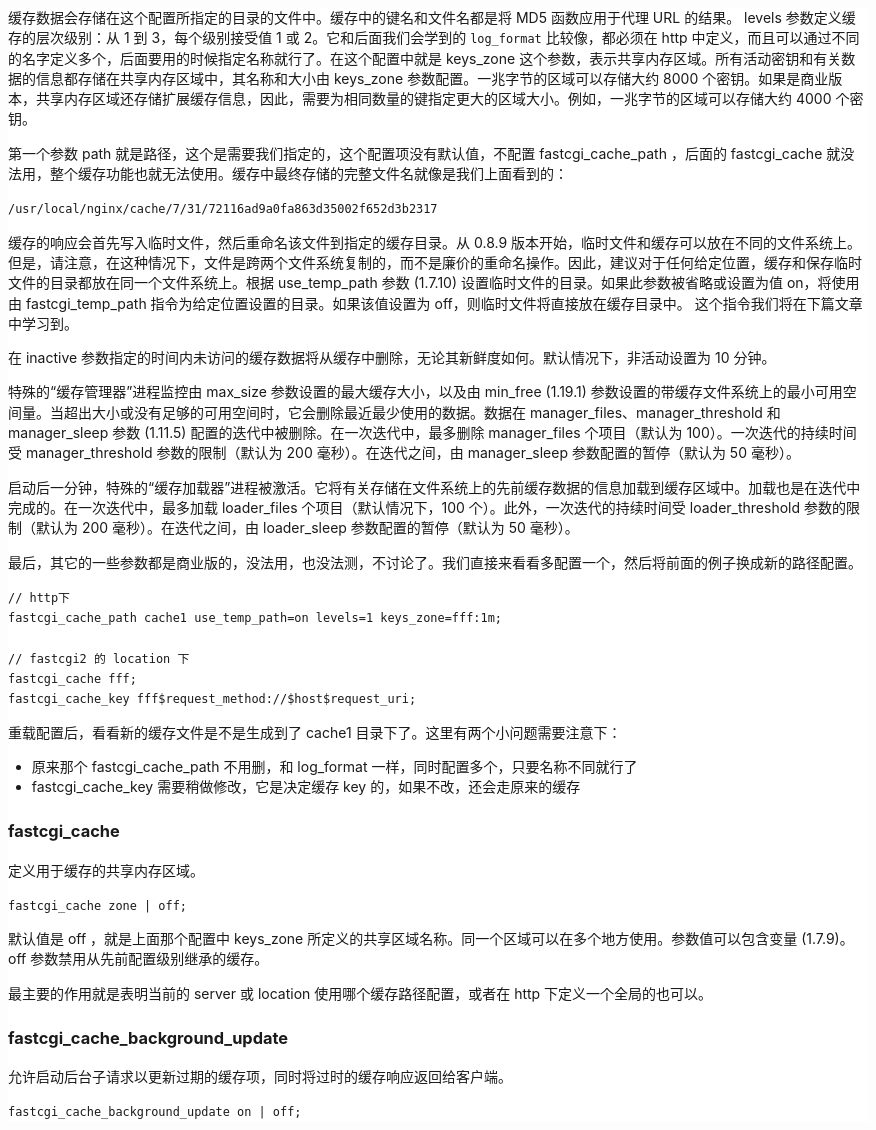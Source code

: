 缓存数据会存储在这个配置所指定的目录的文件中。缓存中的键名和文件名都是将 MD5 函数应用于代理 URL 的结果。 levels 参数定义缓存的层次级别：从 1 到 3，每个级别接受值 1 或 2。它和后面我们会学到的 `log_format` 比较像，都必须在 http 中定义，而且可以通过不同的名字定义多个，后面要用的时候指定名称就行了。在这个配置中就是 keys_zone 这个参数，表示共享内存区域。所有活动密钥和有关数据的信息都存储在共享内存区域中，其名称和大小由 keys_zone 参数配置。一兆字节的区域可以存储大约 8000 个密钥。如果是商业版本，共享内存区域还存储扩展缓存信息，因此，需要为相同数量的键指定更大的区域大小。例如，一兆字节的区域可以存储大约 4000 个密钥。

第一个参数 path 就是路径，这个是需要我们指定的，这个配置项没有默认值，不配置  fastcgi_cache_path ，后面的 fastcgi_cache 就没法用，整个缓存功能也就无法使用。缓存中最终存储的完整文件名就像是我们上面看到的：

```shell
/usr/local/nginx/cache/7/31/72116ad9a0fa863d35002f652d3b2317
```

缓存的响应会首先写入临时文件，然后重命名该文件到指定的缓存目录。从 0.8.9 版本开始，临时文件和缓存可以放在不同的文件系统上。但是，请注意，在这种情况下，文件是跨两个文件系统复制的，而不是廉价的重命名操作。因此，建议对于任何给定位置，缓存和保存临时文件的目录都放在同一个文件系统上。根据 use_temp_path 参数 (1.7.10) 设置临时文件的目录。如果此参数被省略或设置为值 on，将使用由 fastcgi_temp_path 指令为给定位置设置的目录。如果该值设置为 off，则临时文件将直接放在缓存目录中。 这个指令我们将在下篇文章中学习到。

在 inactive 参数指定的时间内未访问的缓存数据将从缓存中删除，无论其新鲜度如何。默认情况下，非活动设置为 10 分钟。

特殊的“缓存管理器”进程监控由 max_size 参数设置的最大缓存大小，以及由 min_free (1.19.1) 参数设置的带缓存文件系统上的最小可用空间量。当超出大小或没有足够的可用空间时，它会删除最近最少使用的数据。数据在 manager_files、manager_threshold 和 manager_sleep 参数 (1.11.5) 配置的迭代中被删除。在一次迭代中，最多删除 manager_files 个项目（默认为 100）。一次迭代的持续时间受 manager_threshold 参数的限制（默认为 200 毫秒）。在迭代之间，由 manager_sleep 参数配置的暂停（默认为 50 毫秒）。

启动后一分钟，特殊的“缓存加载器”进程被激活。它将有关存储在文件系统上的先前缓存数据的信息加载到缓存区域中。加载也是在迭代中完成的。在一次迭代中，最多加载 loader_files 个项目（默认情况下，100 个）。此外，一次迭代的持续时间受 loader_threshold 参数的限制（默认为 200 毫秒）。在迭代之间，由 loader_sleep 参数配置的暂停（默认为 50 毫秒）。

最后，其它的一些参数都是商业版的，没法用，也没法测，不讨论了。我们直接来看看多配置一个，然后将前面的例子换成新的路径配置。

```shell
// http下
fastcgi_cache_path cache1 use_temp_path=on levels=1 keys_zone=fff:1m;

// fastcgi2 的 location 下
fastcgi_cache fff;
fastcgi_cache_key fff$request_method://$host$request_uri;
```

重载配置后，看看新的缓存文件是不是生成到了 cache1 目录下了。这里有两个小问题需要注意下：

- 原来那个 fastcgi_cache_path 不用删，和 log_format 一样，同时配置多个，只要名称不同就行了
- fastcgi_cache_key 需要稍做修改，它是决定缓存 key 的，如果不改，还会走原来的缓存

### fastcgi_cache

定义用于缓存的共享内存区域。

```shell
fastcgi_cache zone | off;
```

默认值是 off ，就是上面那个配置中 keys_zone 所定义的共享区域名称。同一个区域可以在多个地方使用。参数值可以包含变量 (1.7.9)。 off 参数禁用从先前配置级别继承的缓存。

最主要的作用就是表明当前的 server 或 location 使用哪个缓存路径配置，或者在 http 下定义一个全局的也可以。

### fastcgi_cache_background_update

允许启动后台子请求以更新过期的缓存项，同时将过时的缓存响应返回给客户端。

```shell
fastcgi_cache_background_update on | off;
```
